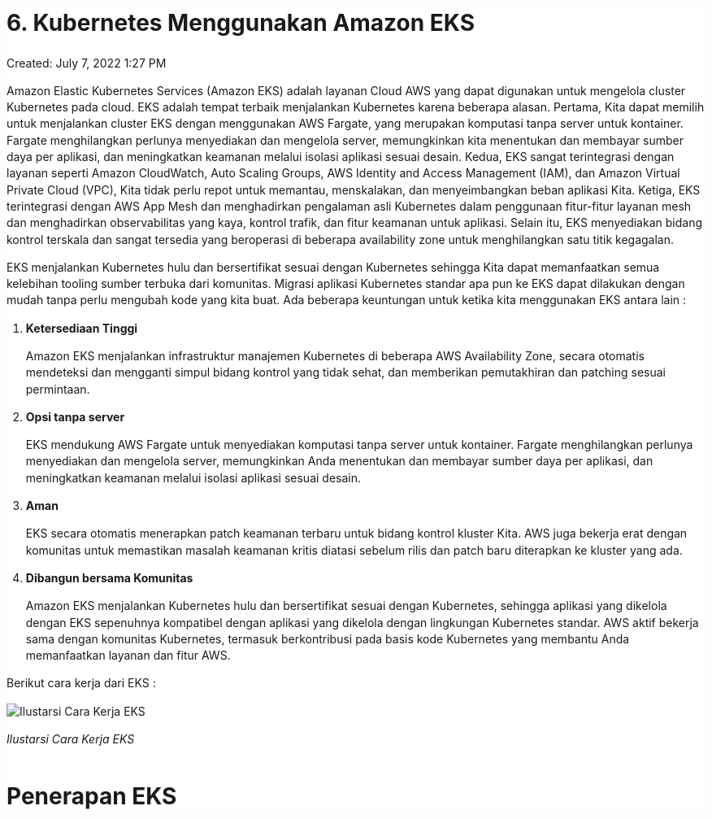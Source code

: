 # 6. Kubernetes Menggunakan Amazon EKS

Created: July 7, 2022 1:27 PM

Amazon Elastic Kubernetes Services (Amazon EKS) adalah layanan Cloud AWS yang dapat digunakan untuk mengelola cluster Kubernetes pada cloud. EKS adalah tempat terbaik menjalankan Kubernetes karena beberapa alasan. Pertama, Kita dapat memilih untuk menjalankan cluster EKS dengan menggunakan AWS Fargate, yang merupakan komputasi tanpa server untuk kontainer. Fargate menghilangkan perlunya menyediakan dan mengelola server, memungkinkan kita menentukan dan membayar sumber daya per aplikasi, dan meningkatkan keamanan melalui isolasi aplikasi sesuai desain. Kedua, EKS sangat terintegrasi dengan layanan seperti Amazon CloudWatch, Auto Scaling Groups, AWS Identity and Access Management (IAM), dan Amazon Virtual Private Cloud (VPC), Kita tidak perlu repot untuk memantau, menskalakan, dan menyeimbangkan beban aplikasi Kita. Ketiga, EKS terintegrasi dengan AWS App Mesh dan menghadirkan pengalaman asli Kubernetes dalam penggunaan fitur-fitur layanan mesh dan menghadirkan observabilitas yang kaya, kontrol trafik, dan fitur keamanan untuk aplikasi. Selain itu, EKS menyediakan bidang kontrol terskala dan sangat tersedia yang beroperasi di beberapa availability zone untuk menghilangkan satu titik kegagalan.

EKS menjalankan Kubernetes hulu dan bersertifikat sesuai dengan Kubernetes sehingga Kita dapat memanfaatkan semua kelebihan tooling sumber terbuka dari komunitas. Migrasi aplikasi Kubernetes standar apa pun ke EKS dapat dilakukan dengan mudah tanpa perlu mengubah kode yang kita buat. Ada beberapa keuntungan untuk ketika kita menggunakan EKS antara lain :

1. **Ketersediaan Tinggi**
    
    Amazon EKS menjalankan infrastruktur manajemen Kubernetes di beberapa AWS Availability Zone, secara otomatis mendeteksi dan mengganti simpul bidang kontrol yang tidak sehat, dan memberikan pemutakhiran dan patching sesuai permintaan.
    
2. **Opsi tanpa server**
    
    EKS mendukung AWS Fargate untuk menyediakan komputasi tanpa server untuk kontainer. Fargate menghilangkan perlunya menyediakan dan mengelola server, memungkinkan Anda menentukan dan membayar sumber daya per aplikasi, dan meningkatkan keamanan melalui isolasi aplikasi sesuai desain.
    
3. **Aman**
    
    EKS secara otomatis menerapkan patch keamanan terbaru untuk bidang kontrol kluster Kita. AWS juga bekerja erat dengan komunitas untuk memastikan masalah keamanan kritis diatasi sebelum rilis dan patch baru diterapkan ke kluster yang ada.
    
4. **Dibangun bersama Komunitas**
    
    Amazon EKS menjalankan Kubernetes hulu dan bersertifikat sesuai dengan Kubernetes, sehingga aplikasi yang dikelola dengan EKS sepenuhnya kompatibel dengan aplikasi yang dikelola dengan lingkungan Kubernetes standar. AWS aktif bekerja sama dengan komunitas Kubernetes, termasuk berkontribusi pada basis kode Kubernetes yang membantu Anda memanfaatkan layanan dan fitur AWS.
    

Berikut cara kerja dari EKS :

![*Ilustarsi Cara Kerja EKS*](https://lh4.googleusercontent.com/2SayFlBdBf6wULgyQdHCcg9_1aI-h_YKWC6E3dKc_q_SHm-zvSDbAMd8fZwGOVvASXq3ch2ib0vHDrXWwr1zV2bjLyahQzQ6X0CDGcF-ToWSs2aer7LIhBsfSQzXoIypsgDSb6j0k2NQ2SVYmA)

*Ilustarsi Cara Kerja EKS*

# **Penerapan EKS**
